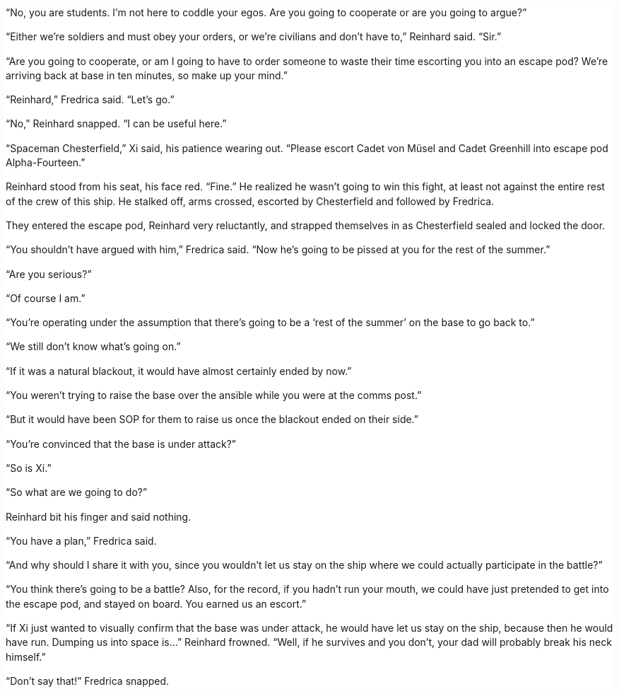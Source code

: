 “No, you are students. I’m not here to coddle your egos. Are you going to cooperate or are you going to argue?”

“Either we’re soldiers and must obey your orders, or we’re civilians and don’t have to,” Reinhard said. “Sir.”

“Are you going to cooperate, or am I going to have to order someone to waste their time escorting you into an escape pod? We’re arriving back at base in ten minutes, so make up your mind.”

“Reinhard,” Fredrica said. “Let’s go.”

“No,” Reinhard snapped. “I can be useful here.”

“Spaceman Chesterfield,” Xi said, his patience wearing out. “Please escort Cadet von Müsel and Cadet Greenhill into escape pod Alpha-Fourteen.”

Reinhard stood from his seat, his face red. “Fine.” He realized he wasn’t going to win this fight, at least not against the entire rest of the crew of this ship. He stalked off, arms crossed, escorted by Chesterfield and followed by Fredrica. 

They entered the escape pod, Reinhard very reluctantly, and strapped themselves in as Chesterfield sealed and locked the door.

“You shouldn’t have argued with him,” Fredrica said. “Now he’s going to be pissed at you for the rest of the summer.”

“Are you serious?”

“Of course I am.”

“You’re operating under the assumption that there’s going to be a ‘rest of the summer’ on the base to go back to.”

“We still don’t know what’s going on.”

“If it was a natural blackout, it would have almost certainly ended by now.”

“You weren’t trying to raise the base over the ansible while you were at the comms post.”

“But it would have been SOP for them to raise us once the blackout ended on their side.”

“You’re convinced that the base is under attack?”

“So is Xi.”

“So what are we going to do?”

Reinhard bit his finger and said nothing.

“You have a plan,” Fredrica said.

“And why should I share it with you, since you wouldn’t let us stay on the ship where we could actually participate in the battle?”

“You think there’s going to be a battle? Also, for the record, if you hadn’t run your mouth, we could have just pretended to get into the escape pod, and stayed on board. You earned us an escort.”

“If Xi just wanted to visually confirm that the base was under attack, he would have let us stay on the ship, because then he would have run. Dumping us into space is…” Reinhard frowned. “Well, if he survives and you don’t, your dad will probably break his neck himself.”

“Don’t say that!” Fredrica snapped. 

